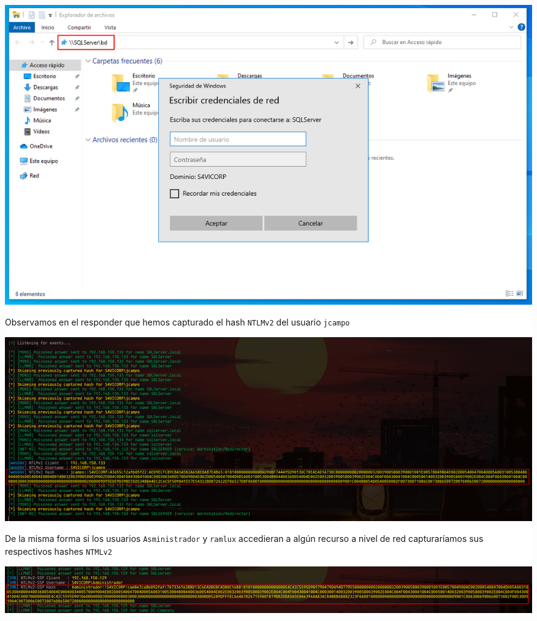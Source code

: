 <img src="/assets/Tips/AD/sqlaccessyorch.png">

Observamos en el responder que hemos capturado el hash `NTLMv2` del usuario `jcampo`

<img src="/assets/Tips/AD/yorchntlm.png">

De la misma forma si los usuarios `Asministrador` y `ramlux` accedieran a algún recurso a nivel de red capturaríamos sus respectivos hashes `NTMLv2`

<img src="/assets/Tips/AD/hashadmin.png">
